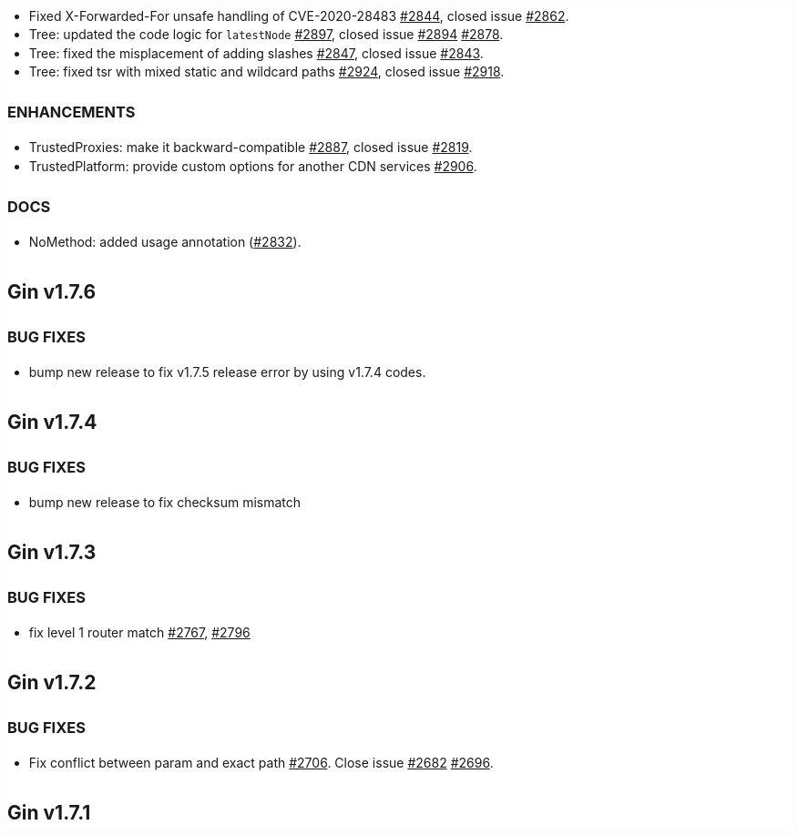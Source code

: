 * Fixed X-Forwarded-For unsafe handling of CVE-2020-28483 [#2844](https://github.com/gofish2020/gin/pull/2844), closed issue [#2862](https://github.com/gofish2020/gin/issues/2862).
* Tree: updated the code logic for `latestNode` [#2897](https://github.com/gofish2020/gin/pull/2897), closed issue [#2894](https://github.com/gofish2020/gin/issues/2894) [#2878](https://github.com/gofish2020/gin/issues/2878).
* Tree: fixed the misplacement of adding slashes [#2847](https://github.com/gofish2020/gin/pull/2847), closed issue [#2843](https://github.com/gofish2020/gin/issues/2843).
* Tree: fixed tsr with mixed static and wildcard paths [#2924](https://github.com/gofish2020/gin/pull/2924), closed issue [#2918](https://github.com/gofish2020/gin/issues/2918).

### ENHANCEMENTS

* TrustedProxies: make it backward-compatible [#2887](https://github.com/gofish2020/gin/pull/2887), closed issue [#2819](https://github.com/gofish2020/gin/issues/2819).
* TrustedPlatform: provide custom options for another CDN services [#2906](https://github.com/gofish2020/gin/pull/2906).

### DOCS

* NoMethod: added usage annotation ([#2832](https://github.com/gofish2020/gin/pull/2832#issuecomment-929954463)).

## Gin v1.7.6

### BUG FIXES

* bump new release to fix v1.7.5 release error by using v1.7.4 codes.

## Gin v1.7.4

### BUG FIXES

* bump new release to fix checksum mismatch

## Gin v1.7.3

### BUG FIXES

* fix level 1 router match [#2767](https://github.com/gofish2020/gin/issues/2767), [#2796](https://github.com/gofish2020/gin/issues/2796)

## Gin v1.7.2

### BUG FIXES

* Fix conflict between param and exact path [#2706](https://github.com/gofish2020/gin/issues/2706). Close issue [#2682](https://github.com/gofish2020/gin/issues/2682) [#2696](https://github.com/gofish2020/gin/issues/2696).

## Gin v1.7.1
